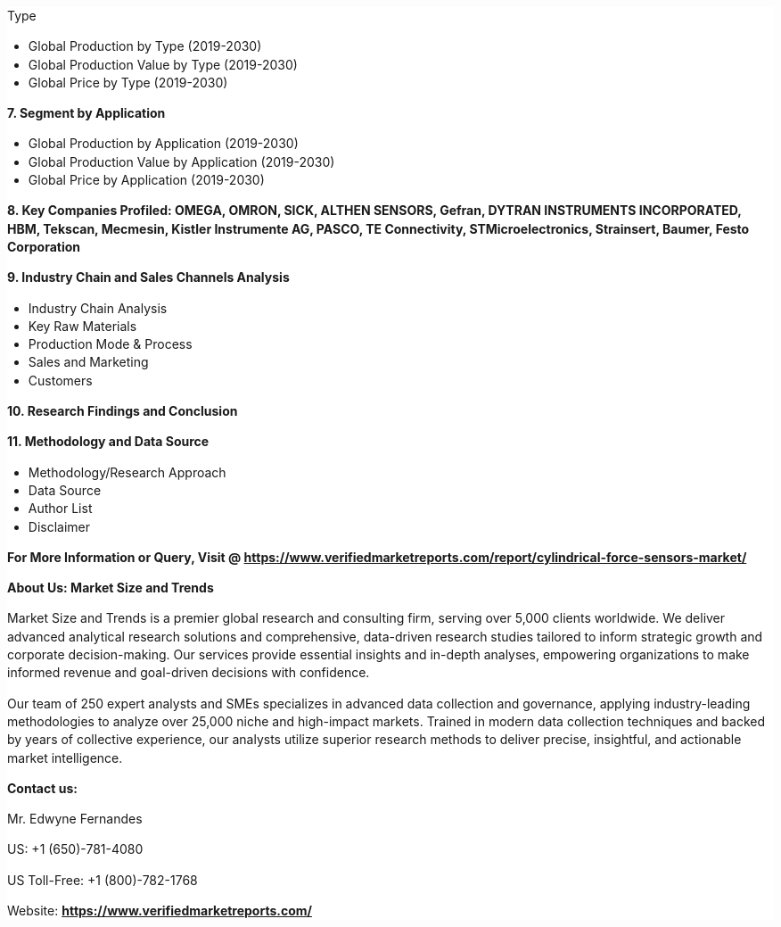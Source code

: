 Type</strong></p><ul><li>Global Production by Type (2019-2030)</li><li>Global Production Value by Type (2019-2030)</li><li>Global Price by Type (2019-2030)</li></ul><p><strong>7. Segment by Application</strong></p><ul><li>Global Production by Application (2019-2030)</li><li>Global Production Value by Application (2019-2030)</li><li>Global Price by Application (2019-2030)</li></ul><p><strong>8. Key Companies Profiled: OMEGA, OMRON, SICK, ALTHEN SENSORS, Gefran, DYTRAN INSTRUMENTS INCORPORATED, HBM, Tekscan, Mecmesin, Kistler Instrumente AG, PASCO, TE Connectivity, STMicroelectronics, Strainsert, Baumer, Festo Corporation</strong></p><p><strong>9. Industry Chain and Sales Channels Analysis</strong></p><ul><li>Industry Chain Analysis</li><li>Key Raw Materials</li><li>Production Mode &amp; Process</li><li>Sales and Marketing</li><li>Customers</li></ul><p><strong>10. Research Findings and Conclusion</strong></p><p><strong>11. Methodology and Data Source</strong></p><ul><li>Methodology/Research Approach</li><li>Data Source</li><li>Author List</li><li>Disclaimer</li></ul></p><p><strong>For More Information or Query, Visit @ <a href="https://www.verifiedmarketreports.com/report/cylindrical-force-sensors-market/">https://www.verifiedmarketreports.com/report/cylindrical-force-sensors-market/</a></strong></p><p><strong>About Us: Market Size and Trends</strong></p><p>Market Size and Trends is a premier global research and consulting firm, serving over 5,000 clients worldwide. We deliver advanced analytical research solutions and comprehensive, data-driven research studies tailored to inform strategic growth and corporate decision-making. Our services provide essential insights and in-depth analyses, empowering organizations to make informed revenue and goal-driven decisions with confidence.</p><p>Our team of 250 expert analysts and SMEs specializes in advanced data collection and governance, applying industry-leading methodologies to analyze over 25,000 niche and high-impact markets. Trained in modern data collection techniques and backed by years of collective experience, our analysts utilize superior research methods to deliver precise, insightful, and actionable market intelligence.</p><p><strong>Contact us:</strong></p><p>Mr. Edwyne Fernandes</p><p>US: +1 (650)-781-4080</p><p>US Toll-Free: +1 (800)-782-1768</p><p>Website: <strong><a href="https://www.verifiedmarketreports.com/">https://www.verifiedmarketreports.com/</a></strong></p>
